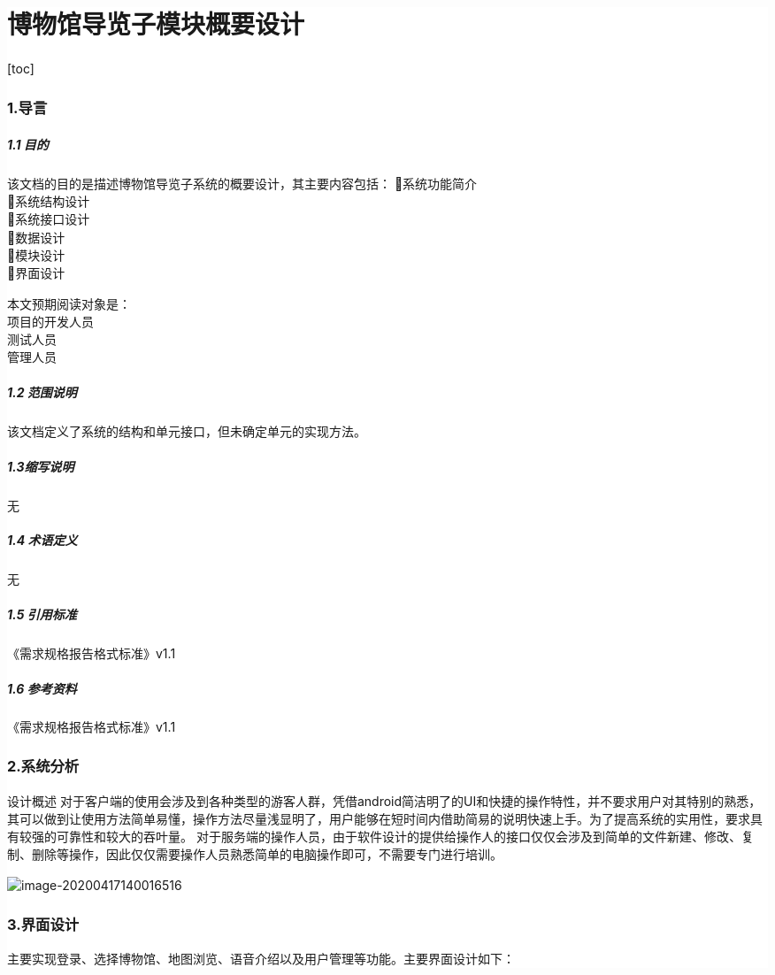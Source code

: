 # 博物馆导览子模块概要设计

[toc]




### 1.导言

##### 1.1 目的

该文档的目的是描述博物馆导览子系统的概要设计，其主要内容包括：
系统功能简介  
系统结构设计  
系统接口设计  
数据设计  
模块设计  
界面设计  

本文预期阅读对象是：  
项目的开发人员  
测试人员  
管理人员  


##### 1.2 范围说明

该文档定义了系统的结构和单元接口，但未确定单元的实现方法。
##### 1.3缩写说明

无
##### 1.4 术语定义

无

##### 1.5 引用标准  

《需求规格报告格式标准》v1.1

##### 1.6 参考资料

《需求规格报告格式标准》v1.1

### 2.系统分析  

设计概述
对于客户端的使用会涉及到各种类型的游客人群，凭借android简洁明了的UI和快捷的操作特性，并不要求用户对其特别的熟悉，其可以做到让使用方法简单易懂，操作方法尽量浅显明了，用户能够在短时间内借助简易的说明快速上手。为了提高系统的实用性，要求具有较强的可靠性和较大的吞叶量。
对于服务端的操作人员，由于软件设计的提供给操作人的接口仅仅会涉及到简单的文件新建、修改、复制、删除等操作，因此仅仅需要操作人员熟悉简单的电脑操作即可，不需要专门进行培训。

![image-20200417140016516](C:\Users\TZX\Desktop\image-20200417140016516.png)

### 3.界面设计
主要实现登录、选择博物馆、地图浏览、语音介绍以及用户管理等功能。主要界面设计如下：
